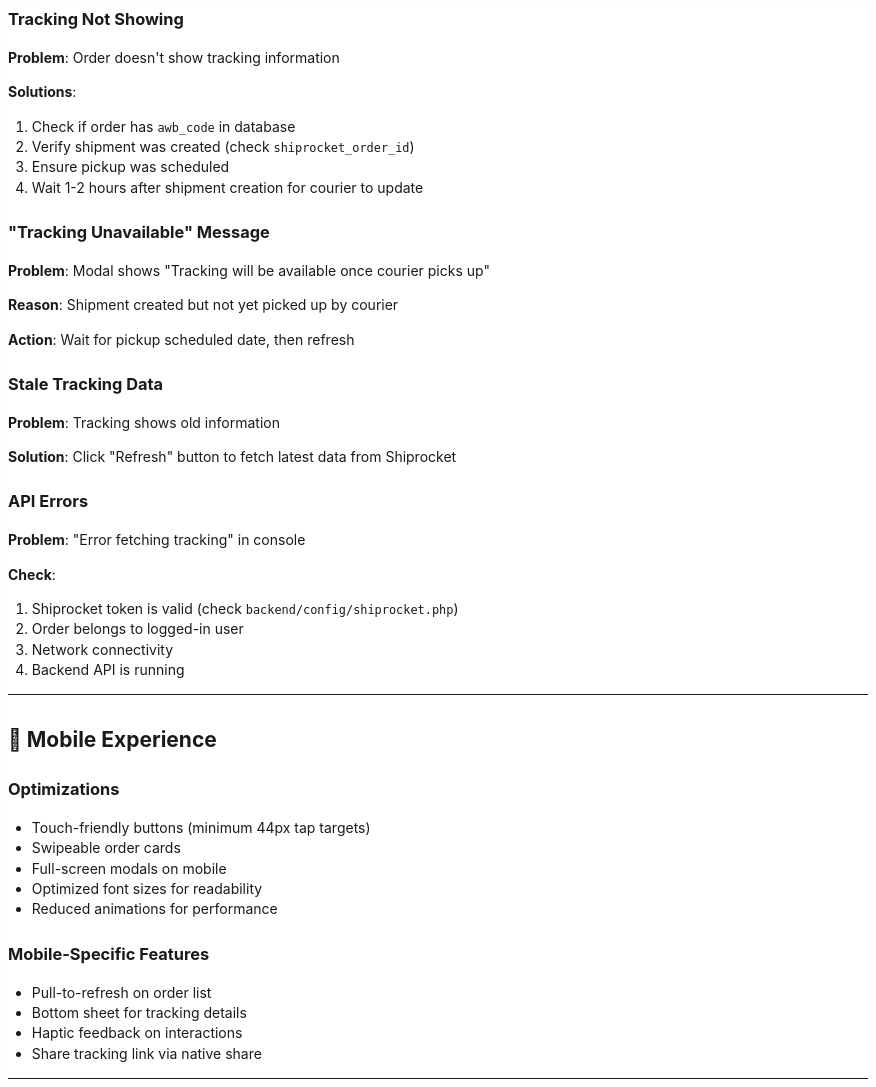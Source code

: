 ### **Tracking Not Showing**

**Problem**: Order doesn't show tracking information

**Solutions**:
1. Check if order has `awb_code` in database
2. Verify shipment was created (check `shiprocket_order_id`)
3. Ensure pickup was scheduled
4. Wait 1-2 hours after shipment creation for courier to update

### **"Tracking Unavailable" Message**

**Problem**: Modal shows "Tracking will be available once courier picks up"

**Reason**: Shipment created but not yet picked up by courier

**Action**: Wait for pickup scheduled date, then refresh

### **Stale Tracking Data**

**Problem**: Tracking shows old information

**Solution**: Click "Refresh" button to fetch latest data from Shiprocket

### **API Errors**

**Problem**: "Error fetching tracking" in console

**Check**:
1. Shiprocket token is valid (check `backend/config/shiprocket.php`)
2. Order belongs to logged-in user
3. Network connectivity
4. Backend API is running

---

## 📱 Mobile Experience

### **Optimizations**

- Touch-friendly buttons (minimum 44px tap targets)
- Swipeable order cards
- Full-screen modals on mobile
- Optimized font sizes for readability
- Reduced animations for performance

### **Mobile-Specific Features**

- Pull-to-refresh on order list
- Bottom sheet for tracking details
- Haptic feedback on interactions
- Share tracking link via native share

---
